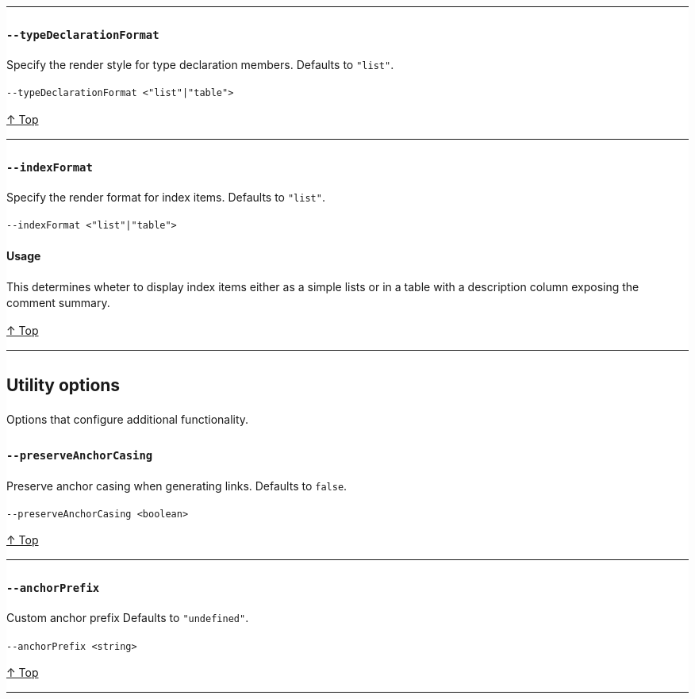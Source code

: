 ***

### `--typeDeclarationFormat`

Specify the render style for type declaration members. Defaults to `"list"`.

```shell
--typeDeclarationFormat <"list"|"table">
```

[↑ Top](#options-guide)

***

### `--indexFormat`

Specify the render format for index items. Defaults to `"list"`.

```shell
--indexFormat <"list"|"table">
```

#### Usage

This determines wheter to display index items either as a simple lists or in a table with a description column exposing the comment summary.

[↑ Top](#options-guide)

***

## Utility options

Options that configure additional functionality.

### `--preserveAnchorCasing`

Preserve anchor casing when generating links. Defaults to `false`.

```shell
--preserveAnchorCasing <boolean>
```

[↑ Top](#options-guide)

***

### `--anchorPrefix`

Custom anchor prefix Defaults to `"undefined"`.

```shell
--anchorPrefix <string>
```

[↑ Top](#options-guide)

***
